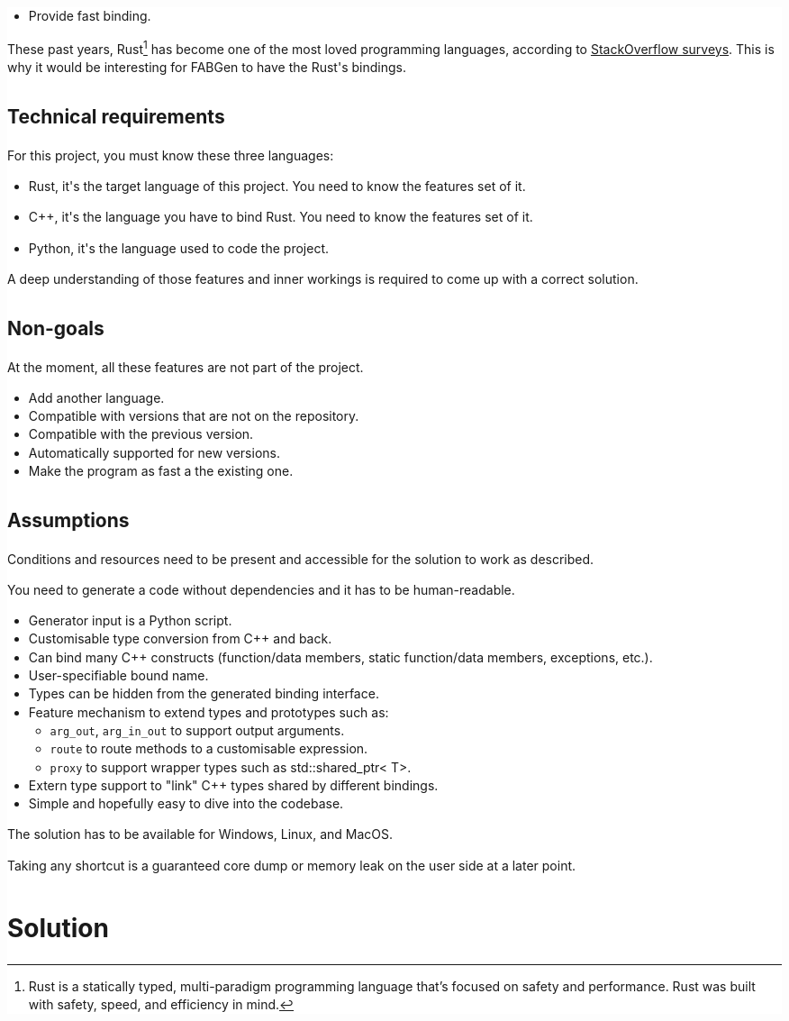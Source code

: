 - Provide fast binding.

These past years, Rust[^rust] has become one of the most loved programming languages, according to [StackOverflow surveys](https://insights.stackoverflow.com/survey/2020#technology-most-loved-dreaded-and-wanted-languages-loved). This is why it would be interesting for FABGen to have the Rust's bindings.


## Technical requirements

For this project, you must know these three languages:

- Rust, it's the target language of this project. You need to know the features set of it.

- C++, it's the language you have to bind Rust. You need to know the features set of it.

- Python, it's the language used to code the project.

A deep understanding of those features and inner workings is required to come up with a correct solution. 

## Non-goals

At the moment, all these features are not part of the project.

- Add another language.
- Compatible with versions that are not on the repository.
- Compatible with the previous version.
- Automatically supported for new versions.
- Make the program as fast a the existing one.

## Assumptions

Conditions and resources need to be present and accessible for the solution to work as described.

You need to generate a code without dependencies and it has to be human-readable.
- Generator input is a Python script.
- Customisable type conversion from C++ and back.
- Can bind many C++ constructs (function/data members, static function/data members, exceptions, etc.).
- User-specifiable bound name.
- Types can be hidden from the generated binding interface.
- Feature mechanism to extend types and prototypes such as:
    -  `arg_out`, `arg_in_out` to support output arguments.
    -  `route` to route methods to a customisable expression.
    -  `proxy` to support wrapper types such as std::shared_ptr< T>.
- Extern type support to "link" C++ types shared by different bindings.
- Simple and hopefully easy to dive into the codebase.

The solution has to be available for Windows, Linux, and MacOS.

Taking any shortcut is a guaranteed core dump or memory leak on the user side at a later point.

# Solution


[^fabgen]: FABGen is a binding generator for C, C++, Pyhton, Lua and Go.
[^binding]: A binding is a way to access a library in a different language than the one it was written in.
[^gene]: A binding generator is a tool that generates bindings for a library or program written in one programming language, allowing it to be used from another programming language.
[^harfang]: Harfang 3D is a 3D engine and set of libraries for creating 3D applications, such as games, simulations, and visualizations. It includes support for rendering, animation, physics, audio, and other features common to 3D applications. Harfang 3D is designed to be portable and easily integrable into a variety of platforms and pipelines.
[^swig]: SWIG is a software development tool that connects programs written in C and C++ with a variety of high-level programming languages.
[^rust]: Rust is a statically typed, multi-paradigm programming language that’s focused on safety and performance. Rust was built with safety, speed, and efficiency in mind.
[^api]: Application Programming Interface is a set of definitions and protocols for building and integrating application software.
[^docker]: Docker is a tool used to run containers. Containers are sort of like virtual machines, which are like simulations of a computer running inside of your real computer.
[^gpl]: GPLV3 is a licence that allows users to use the software for any purpose. Also, to change and share the software with or without changes.
[^compile]: A compiled language is a programming language whose implementations are typically compilers (translators that generate machine code from source code), and not interpreters (step-by-step executors of source code, where no pre-runtime translation takes place).
[^stat]: In statically typed programming languages, type-checking occurs at compile time. At compile time, source code in a specific programming language is converted to a machine-readable format.
[^os]: An operating system (OS) is the software that manages a computer's hardware and provides an interface for interacting with it.
[^contain]: A technology like Docker allows you to run your application in a container that isolates it from the underlying operating system, this way you can ensure that your application works on any system that supports running that container.
[^rfc]: The [RFC 430](https://github.com/rust-lang/rfcs/blob/master/text/0430-finalizing-naming-conventions.md) is the code convention written by the developers of Rust.
[^pep]: The [PEP-0008](https://peps.python.org/pep-0008/) is the code convention written by the developers of Python.
[^poly]: Polymorphism is the provision of a single interface to entities of different types[1] or the use of a single symbol to represent multiple different types.
[^makefile]: Makefiles are files used by the make(1) program to automate a set of actions allowing the generation of files, most of the time resulting from a compilation.
